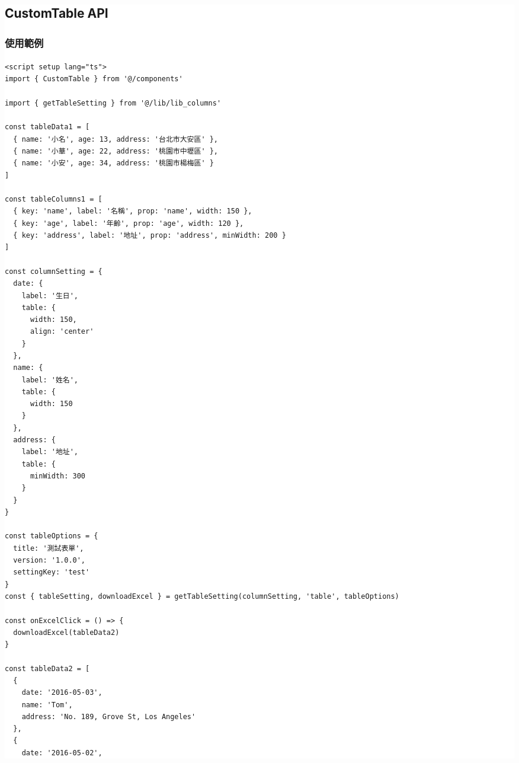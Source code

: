 ## CustomTable API

### 使用範例

```vue
<script setup lang="ts">
import { CustomTable } from '@/components'

import { getTableSetting } from '@/lib/lib_columns'

const tableData1 = [
  { name: '小名', age: 13, address: '台北市大安區' },
  { name: '小華', age: 22, address: '桃園市中壢區' },
  { name: '小安', age: 34, address: '桃園市楊梅區' }
]

const tableColumns1 = [
  { key: 'name', label: '名稱', prop: 'name', width: 150 },
  { key: 'age', label: '年齡', prop: 'age', width: 120 },
  { key: 'address', label: '地址', prop: 'address', minWidth: 200 }
]

const columnSetting = {
  date: {
    label: '生日',
    table: {
      width: 150,
      align: 'center'
    }
  },
  name: {
    label: '姓名',
    table: {
      width: 150
    }
  },
  address: {
    label: '地址',
    table: {
      minWidth: 300
    }
  }
}

const tableOptions = {
  title: '測試表單',
  version: '1.0.0',
  settingKey: 'test'
}
const { tableSetting, downloadExcel } = getTableSetting(columnSetting, 'table', tableOptions)

const onExcelClick = () => {
  downloadExcel(tableData2)
}

const tableData2 = [
  {
    date: '2016-05-03',
    name: 'Tom',
    address: 'No. 189, Grove St, Los Angeles'
  },
  {
    date: '2016-05-02',
```